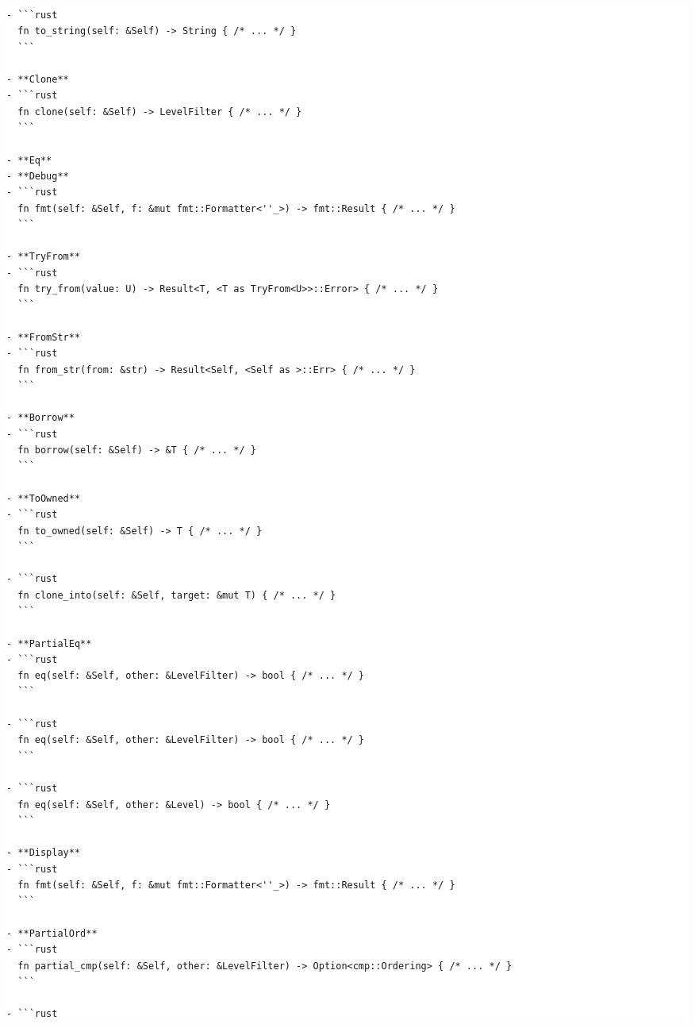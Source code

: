   ```
  - ```rust
    fn to_string(self: &Self) -> String { /* ... */ }
    ```

- **Clone**
  - ```rust
    fn clone(self: &Self) -> LevelFilter { /* ... */ }
    ```

- **Eq**
- **Debug**
  - ```rust
    fn fmt(self: &Self, f: &mut fmt::Formatter<''_>) -> fmt::Result { /* ... */ }
    ```

- **TryFrom**
  - ```rust
    fn try_from(value: U) -> Result<T, <T as TryFrom<U>>::Error> { /* ... */ }
    ```

- **FromStr**
  - ```rust
    fn from_str(from: &str) -> Result<Self, <Self as >::Err> { /* ... */ }
    ```

- **Borrow**
  - ```rust
    fn borrow(self: &Self) -> &T { /* ... */ }
    ```

- **ToOwned**
  - ```rust
    fn to_owned(self: &Self) -> T { /* ... */ }
    ```

  - ```rust
    fn clone_into(self: &Self, target: &mut T) { /* ... */ }
    ```

- **PartialEq**
  - ```rust
    fn eq(self: &Self, other: &LevelFilter) -> bool { /* ... */ }
    ```

  - ```rust
    fn eq(self: &Self, other: &LevelFilter) -> bool { /* ... */ }
    ```

  - ```rust
    fn eq(self: &Self, other: &Level) -> bool { /* ... */ }
    ```

- **Display**
  - ```rust
    fn fmt(self: &Self, f: &mut fmt::Formatter<''_>) -> fmt::Result { /* ... */ }
    ```

- **PartialOrd**
  - ```rust
    fn partial_cmp(self: &Self, other: &LevelFilter) -> Option<cmp::Ordering> { /* ... */ }
    ```

  - ```rust
  ```
